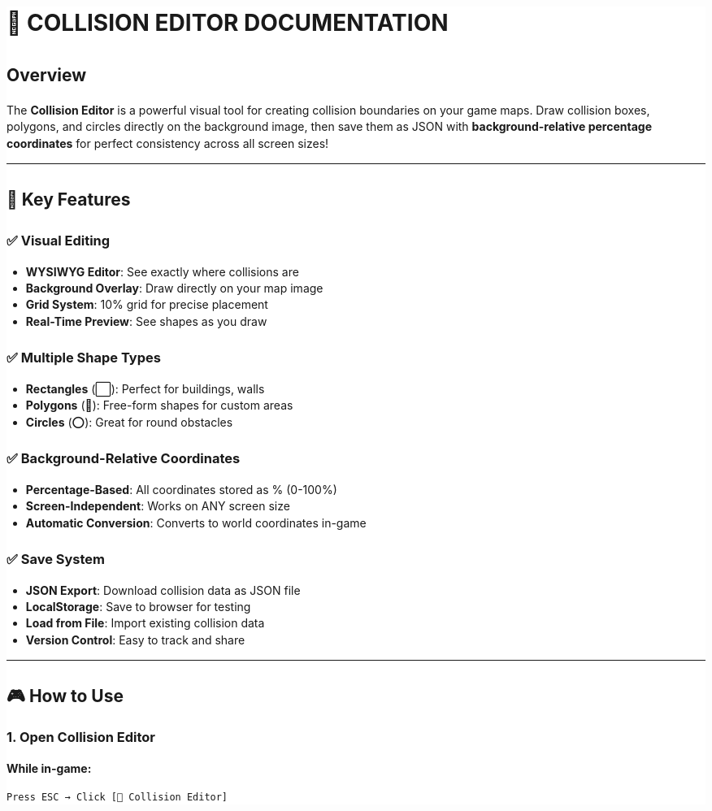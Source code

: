 # 🎨 COLLISION EDITOR DOCUMENTATION

## Overview

The **Collision Editor** is a powerful visual tool for creating collision boundaries on your game maps. Draw collision boxes, polygons, and circles directly on the background image, then save them as JSON with **background-relative percentage coordinates** for perfect consistency across all screen sizes!

---

## 🎯 Key Features

### ✅ Visual Editing

-   **WYSIWYG Editor**: See exactly where collisions are
-   **Background Overlay**: Draw directly on your map image
-   **Grid System**: 10% grid for precise placement
-   **Real-Time Preview**: See shapes as you draw

### ✅ Multiple Shape Types

-   **Rectangles** (⬜): Perfect for buildings, walls
-   **Polygons** (🔷): Free-form shapes for custom areas
-   **Circles** (⭕): Great for round obstacles

### ✅ Background-Relative Coordinates

-   **Percentage-Based**: All coordinates stored as % (0-100%)
-   **Screen-Independent**: Works on ANY screen size
-   **Automatic Conversion**: Converts to world coordinates in-game

### ✅ Save System

-   **JSON Export**: Download collision data as JSON file
-   **LocalStorage**: Save to browser for testing
-   **Load from File**: Import existing collision data
-   **Version Control**: Easy to track and share

---

## 🎮 How to Use

### 1. **Open Collision Editor**

**While in-game:**

```
Press ESC → Click [🎨 Collision Editor]
```
